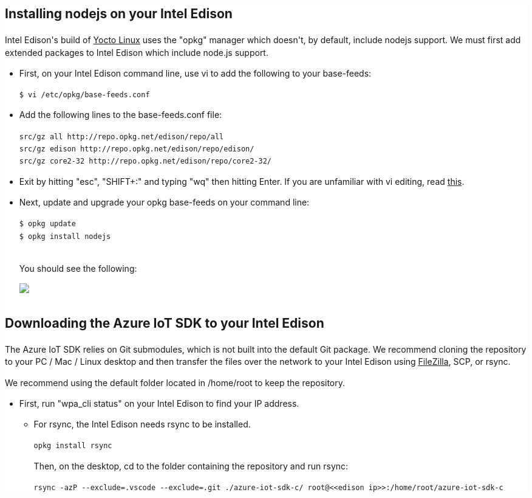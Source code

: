 ## Installing nodejs on your Intel Edison

Intel Edison's build of [Yocto Linux][yocto] uses the "opkg" manager which doesn't, by default, include nodejs support. We must first add extended packages to Intel Edison which include node.js support.

-   First, on your Intel Edison command line, use vi to add the following to your base-feeds:

	```
    $ vi /etc/opkg/base-feeds.conf
    ```

-   Add the following lines to the base-feeds.conf file:

    ```
    src/gz all http://repo.opkg.net/edison/repo/all
    src/gz edison http://repo.opkg.net/edison/repo/edison/
    src/gz core2-32 http://repo.opkg.net/edison/repo/core2-32/
    ```

-   Exit by hitting "esc", "SHIFT+:" and typing "wq" then hitting Enter. If you are unfamiliar with vi editing, read [this][vi].

-   Next, update and upgrade your opkg base-feeds on your command line:

    ```
    $ opkg update
    $ opkg install nodejs
   
    ```

    You should see the following:

    ![][img1]

## Downloading the Azure IoT SDK to your Intel Edison

The Azure IoT SDK relies on Git submodules, which is not built into the default Git package.  We recommend cloning the repository to your PC / Mac / Linux desktop and then transfer the files over the network to your Intel Edison using [FileZilla][filezilla], SCP, or rsync. 

We recommend using the default folder located in /home/root to keep the repository.

-   First, run "wpa_cli status" on your Intel Edison to find your IP address.

    -   For rsync, the Intel Edison needs rsync to be installed.
  
        ```
        opkg install rsync
        ```
    
        Then, on the desktop, cd to the folder containing the repository and run rsync:

        ```
        rsync -azP --exclude=.vscode --exclude=.git ./azure-iot-sdk-c/ root@<<edison ip>>:/home/root/azure-iot-sdk-c
        ```


[Manage cloud device messaging with iothub-explorer]: https://docs.microsoft.com/en-us/azure/iot-hub/iot-hub-explorer-cloud-device-messaging
[Save IoT Hub messages to Azure data storage]: https://docs.microsoft.com/en-us/azure/iot-hub/iot-hub-store-data-in-azure-table-storage
[Use Power BI to visualize real-time sensor data from Azure IoT Hub]: https://docs.microsoft.com/en-us/azure/iot-hub/iot-hub-live-data-visualization-in-power-bi
[Use Azure Web Apps to visualize real-time sensor data from Azure IoT Hub]: https://docs.microsoft.com/en-us/azure/iot-hub/iot-hub-live-data-visualization-in-web-apps
[Weather forecast using the sensor data from your IoT hub in Azure Machine Learning]: https://docs.microsoft.com/en-us/azure/iot-hub/iot-hub-weather-forecast-machine-learning
[Remote monitoring and notifications with Logic Apps]: https://docs.microsoft.com/en-us/azure/iot-hub/iot-hub-monitoring-notifications-with-azure-logic-apps
[IntelEdisonGettingStarted]: https://software.intel.com/iot/library/edison-getting-started
[IntelEdisonSerialConnection]: https://software.intel.com/setting-up-serial-terminal-intel-edison-board
[yocto]: http://www.yoctoproject.org/docs/latest/adt-manual/adt-manual.html
[vi]: https://www.cs.colostate.edu/helpdocs/vi.html
[filezilla]: https://filezilla-project.org
[ldcconfig]: http://codeyarns.com/2014/01/14/how-to-add-library-directory-to-ldconfig-cache/
[img1]: ./media/edison01.png
[img2]: ./media/edison02.png
[setup-iothub]: ../setup_iothub.md
[provision-device]: ../manage_iot_hub.md